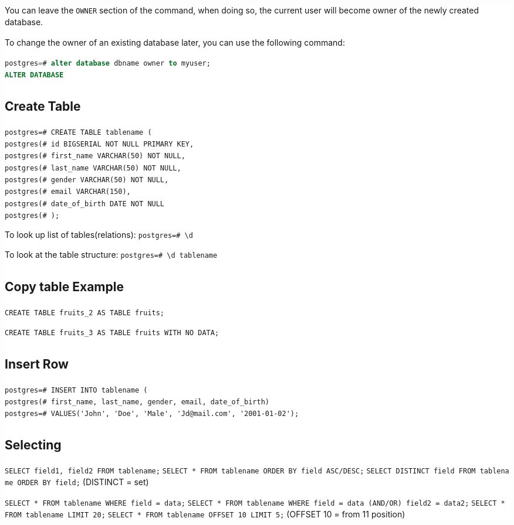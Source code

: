 You can leave the `OWNER` section of the command, when doing so, the current user will become
owner of the newly created database.

To change the owner of an existing database later, you can use the following command:

```sql
postgres=# alter database dbname owner to myuser;
ALTER DATABASE
```

## Create Table
```
postgres=# CREATE TABLE tablename (
postgres(# id BIGSERIAL NOT NULL PRIMARY KEY,
postgres(# first_name VARCHAR(50) NOT NULL,
postgres(# last_name VARCHAR(50) NOT NULL,
postgres(# gender VARCHAR(50) NOT NULL,
postgres(# email VARCHAR(150),
postgres(# date_of_birth DATE NOT NULL
postgres(# );
```

To look up list of tables(relations):
`postgres=# \d`

To look at the table structure:
`postgres=# \d tablename`


## **Copy table Example**

`CREATE TABLE fruits_2 AS TABLE fruits;`

`CREATE TABLE fruits_3 AS TABLE fruits WITH NO DATA;`

## Insert Row

```
postgres=# INSERT INTO tablename (
postgres(# first_name, last_name, gender, email, date_of_birth)
postgres=# VALUES('John', 'Doe', 'Male', 'Jd@mail.com', '2001-01-02');
```

## Selecting

`SELECT field1, field2 FROM tablename;`
`SELECT * FROM tablename ORDER BY field ASC/DESC;`
`SELECT DISTINCT field FROM tablename ORDER BY field;`
(DISTINCT = set)

`SELECT * FROM tablename WHERE field = data;`
`SELECT * FROM tablename WHERE field = data (AND/OR) field2 = data2;`
`SELECT * FROM tablename LIMIT 20;`
`SELECT * FROM tablename OFFSET 10 LIMIT 5;`
(OFFSET 10 = from 11 position)
